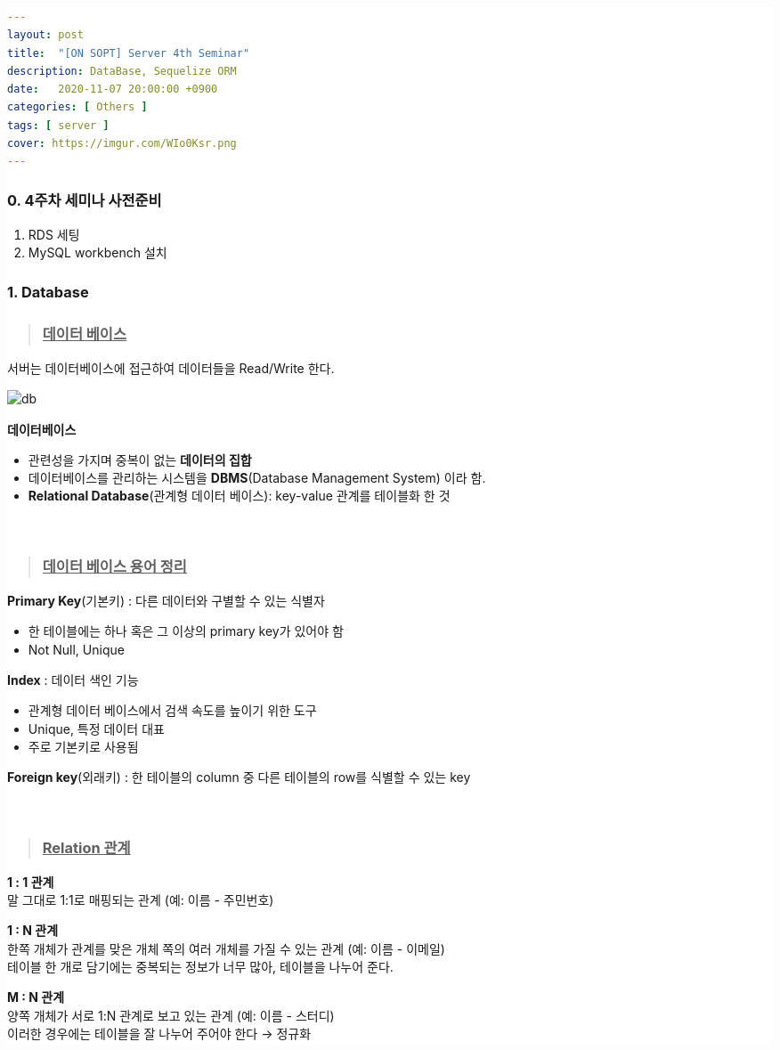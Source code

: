 ```yaml
---
layout: post
title:  "[ON SOPT] Server 4th Seminar"
description: DataBase, Sequelize ORM
date:   2020-11-07 20:00:00 +0900
categories: [ Others ]
tags: [ server ]
cover: https://imgur.com/WIo0Ksr.png
---
```


### 0. 4주차 세미나 사전준비
1. RDS 세팅
2. MySQL workbench 설치

### 1. Database
> ### <u>데이터 베이스</u>

서버는 데이터베이스에 접근하여 데이터들을 Read/Write 한다.  

![db](https://imgur.com/edh8RXv.png)

**데이터베이스**  
- 관련성을 가지며 중복이 없는 **데이터의 집합**  
- 데이터베이스를 관리하는 시스템을 **DBMS**(Database Management System) 이라 함.  
- **Relational Database**(관계형 데이터 베이스): key-value 관계를 테이블화 한 것

<br>

> ### <u>데이터 베이스 용어 정리</u>

**Primary Key**(기본키) : 다른 데이터와 구별할 수 있는 식별자
- 한 테이블에는 하나 혹은 그 이상의 primary key가 있어야 함
- Not Null, Unique

**Index** : 데이터 색인 기능
- 관계형 데이터 베이스에서 검색 속도를 높이기 위한 도구
- Unique, 특정 데이터 대표
- 주로 기본키로 사용됨

**Foreign key**(외래키) : 한 테이블의 column 중 다른 테이블의 row를 식별할 수 있는 key

<br>


> ### <u>Relation 관계</u>

**1 : 1 관계**  
말 그대로 1:1로 매핑되는 관계 (예: 이름 - 주민번호)

**1 : N 관계**  
한쪽 개체가 관계를 맞은 개체 쪽의 여러 개체를 가질 수 있는 관계 (예: 이름 - 이메일)  
테이블 한 개로 담기에는 중복되는 정보가 너무 많아, 테이블을 나누어 준다.  

**M : N 관계**  
양쪽 개체가 서로 1:N 관계로 보고 있는 관계 (예: 이름 - 스터디)  
이러한 경우에는 테이블을 잘 나누어 주어야 한다 → 정규화
